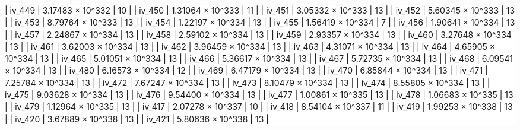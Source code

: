 | iv_449 | 3.17483 × 10^332 | 10 |
| iv_450 | 1.31064 × 10^333 | 11 |
| iv_451 | 3.05332 × 10^333 | 13 |
| iv_452 | 5.60345 × 10^333 | 13 |
| iv_453 | 8.79764 × 10^333 | 13 |
| iv_454 | 1.22197 × 10^334 | 13 |
| iv_455 | 1.56419 × 10^334 | 7 |
| iv_456 | 1.90641 × 10^334 | 13 |
| iv_457 | 2.24867 × 10^334 | 13 |
| iv_458 | 2.59102 × 10^334 | 13 |
| iv_459 | 2.93357 × 10^334 | 13 |
| iv_460 | 3.27648 × 10^334 | 13 |
| iv_461 | 3.62003 × 10^334 | 13 |
| iv_462 | 3.96459 × 10^334 | 13 |
| iv_463 | 4.31071 × 10^334 | 13 |
| iv_464 | 4.65905 × 10^334 | 13 |
| iv_465 | 5.01051 × 10^334 | 13 |
| iv_466 | 5.36617 × 10^334 | 13 |
| iv_467 | 5.72735 × 10^334 | 13 |
| iv_468 | 6.09541 × 10^334 | 13 |
| iv_480 | 6.16573 × 10^334 | 12 |
| iv_469 | 6.47179 × 10^334 | 13 |
| iv_470 | 6.85844 × 10^334 | 13 |
| iv_471 | 7.25784 × 10^334 | 13 |
| iv_472 | 7.67247 × 10^334 | 13 |
| iv_473 | 8.10479 × 10^334 | 13 |
| iv_474 | 8.55805 × 10^334 | 13 |
| iv_475 | 9.03628 × 10^334 | 13 |
| iv_476 | 9.54400 × 10^334 | 13 |
| iv_477 | 1.00861 × 10^335 | 13 |
| iv_478 | 1.06683 × 10^335 | 13 |
| iv_479 | 1.12964 × 10^335 | 13 |
| iv_417 | 2.07278 × 10^337 | 10 |
| iv_418 | 8.54104 × 10^337 | 11 |
| iv_419 | 1.99253 × 10^338 | 13 |
| iv_420 | 3.67889 × 10^338 | 13 |
| iv_421 | 5.80636 × 10^338 | 13 |